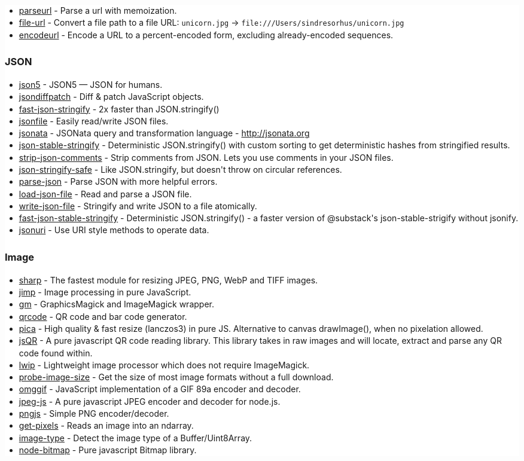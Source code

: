 - [parseurl](https://github.com/pillarjs/parseurl) - Parse a url with memoization.
- [file-url](https://github.com/sindresorhus/file-url) - Convert a file path to a file URL: `unicorn.jpg` → `file:///Users/sindresorhus/unicorn.jpg`
- [encodeurl](https://github.com/pillarjs/encodeurl) - Encode a URL to a percent-encoded form, excluding already-encoded sequences.

### JSON

- [json5](https://github.com/json5/json5) - JSON5 — JSON for humans.
- [jsondiffpatch](https://github.com/benjamine/jsondiffpatch) - Diff & patch JavaScript objects.
- [fast-json-stringify](https://github.com/fastify/fast-json-stringify) - 2x faster than JSON.stringify()
- [jsonfile](https://github.com/jprichardson/node-jsonfile) - Easily read/write JSON files.
- [jsonata](https://github.com/jsonata-js/jsonata) - JSONata query and transformation language - http://jsonata.org
- [json-stable-stringify](https://github.com/substack/json-stable-stringify) - Deterministic JSON.stringify() with custom sorting to get deterministic hashes from stringified results.
- [strip-json-comments](https://github.com/sindresorhus/strip-json-comments) - Strip comments from JSON. Lets you use comments in your JSON files.
- [json-stringify-safe](https://github.com/moll/json-stringify-safe) - Like JSON.stringify, but doesn't throw on circular references.
- [parse-json](https://github.com/sindresorhus/parse-json) - Parse JSON with more helpful errors.
- [load-json-file](https://github.com/sindresorhus/load-json-file) - Read and parse a JSON file.
- [write-json-file](https://github.com/sindresorhus/write-json-file) - Stringify and write JSON to a file atomically.
- [fast-json-stable-stringify](https://github.com/epoberezkin/fast-json-stable-stringify) - Deterministic JSON.stringify() - a faster version of @substack's json-stable-strigify without jsonify.
- [jsonuri](https://github.com/aligay/jsonuri) - Use URI style methods to operate data.

### Image

- [sharp](https://github.com/lovell/sharp) - The fastest module for resizing JPEG, PNG, WebP and TIFF images.
- [jimp](https://github.com/oliver-moran/jimp) - Image processing in pure JavaScript.
- [gm](https://github.com/aheckmann/gm) - GraphicsMagick and ImageMagick wrapper.
- [qrcode](https://github.com/soldair/node-qrcode) - QR code and bar code generator.
- [pica](https://github.com/nodeca/pica) - High quality & fast resize (lanczos3) in pure JS. Alternative to canvas drawImage(), when no pixelation allowed.
- [jsQR](https://github.com/cozmo/jsQR) - A pure javascript QR code reading library. This library takes in raw images and will locate, extract and parse any QR code found within.
- [lwip](https://github.com/EyalAr/lwip) - Lightweight image processor which does not require ImageMagick.
- [probe-image-size](https://github.com/nodeca/probe-image-size) - Get the size of most image formats without a full download.
- [omggif](https://github.com/deanm/omggif) - JavaScript implementation of a GIF 89a encoder and decoder.
- [jpeg-js](https://github.com/jpeg-js/jpeg-js) - A pure javascript JPEG encoder and decoder for node.js.
- [pngjs](https://github.com/lukeapage/pngjs) - Simple PNG encoder/decoder.
- [get-pixels](https://github.com/scijs/get-pixels) - Reads an image into an ndarray.
- [image-type](https://github.com/sindresorhus/image-type) - Detect the image type of a Buffer/Uint8Array.
- [node-bitmap](https://github.com/nowelium/node-bitmap) - Pure javascript Bitmap library.
